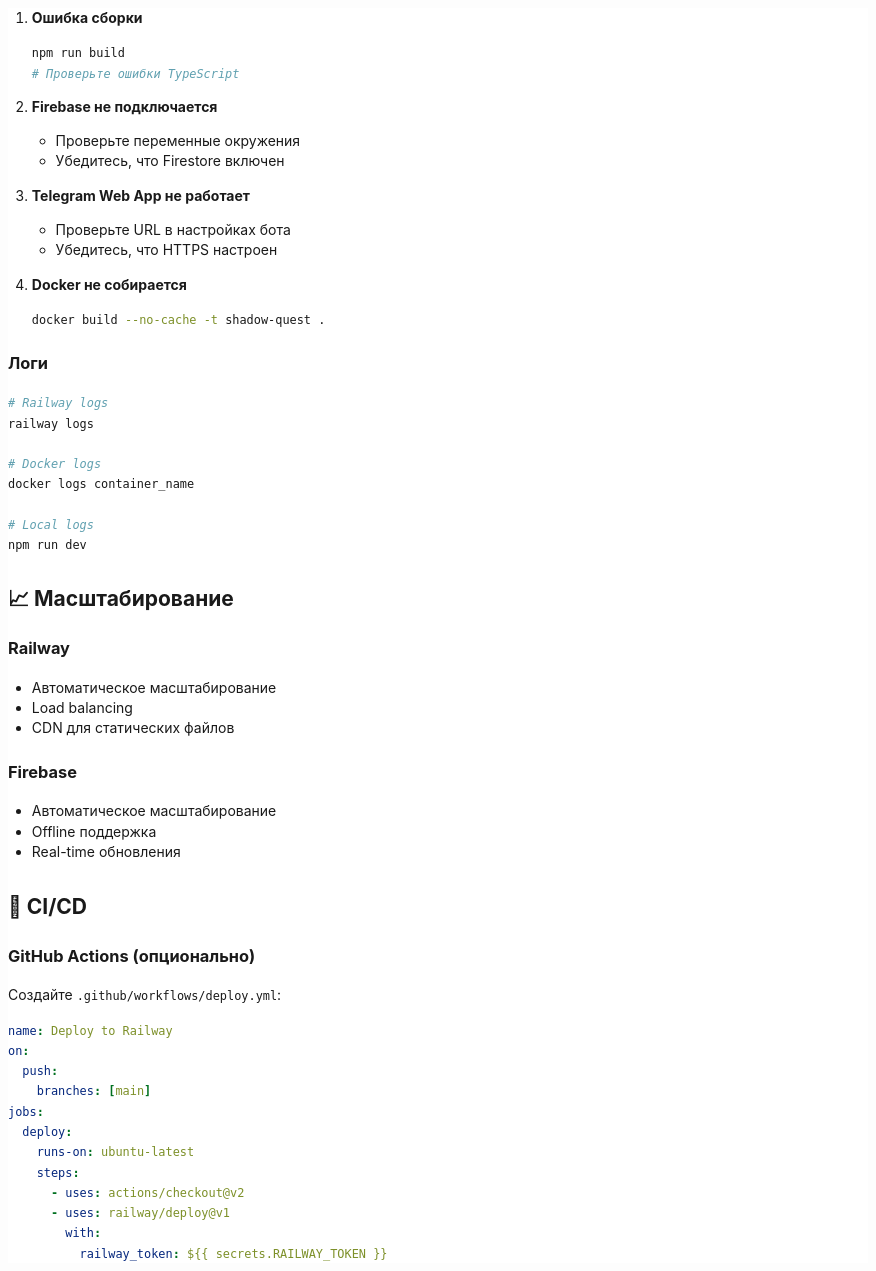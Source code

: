 1. **Ошибка сборки**
   ```bash
   npm run build
   # Проверьте ошибки TypeScript
   ```

2. **Firebase не подключается**
   - Проверьте переменные окружения
   - Убедитесь, что Firestore включен

3. **Telegram Web App не работает**
   - Проверьте URL в настройках бота
   - Убедитесь, что HTTPS настроен

4. **Docker не собирается**
   ```bash
   docker build --no-cache -t shadow-quest .
   ```

### Логи
```bash
# Railway logs
railway logs

# Docker logs
docker logs container_name

# Local logs
npm run dev
```

## 📈 Масштабирование

### Railway
- Автоматическое масштабирование
- Load balancing
- CDN для статических файлов

### Firebase
- Автоматическое масштабирование
- Offline поддержка
- Real-time обновления

## 🔄 CI/CD

### GitHub Actions (опционально)
Создайте `.github/workflows/deploy.yml`:

```yaml
name: Deploy to Railway
on:
  push:
    branches: [main]
jobs:
  deploy:
    runs-on: ubuntu-latest
    steps:
      - uses: actions/checkout@v2
      - uses: railway/deploy@v1
        with:
          railway_token: ${{ secrets.RAILWAY_TOKEN }}
```
